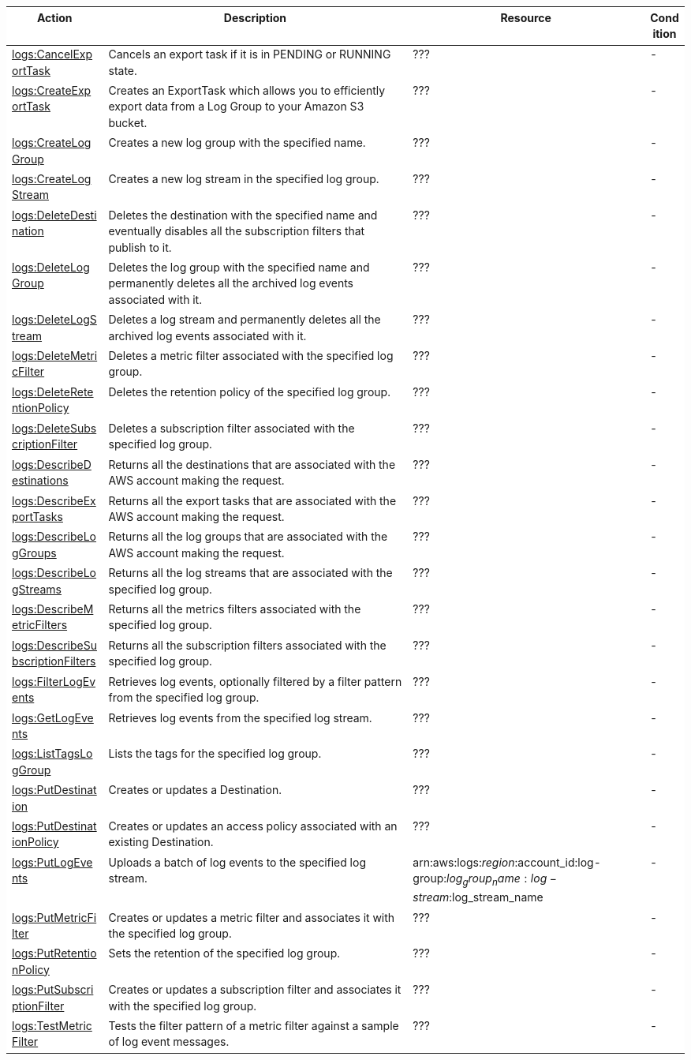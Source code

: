 | Action | Description | Resource | Condition |
| --- | --- | --- | --- |
| [logs:CancelExportTask](http://docs.aws.amazon.com/AmazonCloudWatchLogs/latest/APIReference/API_CancelExportTask.html) | Cancels an export task if it is in PENDING or RUNNING state. | ??? | - |
| [logs:CreateExportTask](http://docs.aws.amazon.com/AmazonCloudWatchLogs/latest/APIReference/API_CreateExportTask.html) | Creates an ExportTask which allows you to efficiently export data from a Log Group to your Amazon S3 bucket. | ??? | - |
| [logs:CreateLogGroup](http://docs.aws.amazon.com/AmazonCloudWatchLogs/latest/APIReference/API_CreateLogGroup.html) | Creates a new log group with the specified name. | ??? | - |
| [logs:CreateLogStream](http://docs.aws.amazon.com/AmazonCloudWatchLogs/latest/APIReference/API_CreateLogStream.html) | Creates a new log stream in the specified log group. | ??? | - |
| [logs:DeleteDestination](http://docs.aws.amazon.com/AmazonCloudWatchLogs/latest/APIReference/API_DeleteDestination.html) | Deletes the destination with the specified name and eventually disables all the subscription filters that publish to it. | ??? | - |
| [logs:DeleteLogGroup](http://docs.aws.amazon.com/AmazonCloudWatchLogs/latest/APIReference/API_DeleteLogGroup.html) | Deletes the log group with the specified name and permanently deletes all the archived log events associated with it. | ??? | - |
| [logs:DeleteLogStream](http://docs.aws.amazon.com/AmazonCloudWatchLogs/latest/APIReference/API_DeleteLogStream.html) | Deletes a log stream and permanently deletes all the archived log events associated with it. | ??? | - |
| [logs:DeleteMetricFilter](http://docs.aws.amazon.com/AmazonCloudWatchLogs/latest/APIReference/API_DeleteMetricFilter.html) | Deletes a metric filter associated with the specified log group. | ??? | - |
| [logs:DeleteRetentionPolicy](http://docs.aws.amazon.com/AmazonCloudWatchLogs/latest/APIReference/API_DeleteRetentionPolicy.html) | Deletes the retention policy of the specified log group. | ??? | - |
| [logs:DeleteSubscriptionFilter](http://docs.aws.amazon.com/AmazonCloudWatchLogs/latest/APIReference/API_DeleteSubscriptionFilter.html) | Deletes a subscription filter associated with the specified log group. | ??? | - |
| [logs:DescribeDestinations](http://docs.aws.amazon.com/AmazonCloudWatchLogs/latest/APIReference/API_DescribeDestinations.html) | Returns all the destinations that are associated with the AWS account making the request. | ??? | - |
| [logs:DescribeExportTasks](http://docs.aws.amazon.com/AmazonCloudWatchLogs/latest/APIReference/API_DescribeExportTasks.html) | Returns all the export tasks that are associated with the AWS account making the request. | ??? | - |
| [logs:DescribeLogGroups](http://docs.aws.amazon.com/AmazonCloudWatchLogs/latest/APIReference/API_DescribeLogGroups.html) | Returns all the log groups that are associated with the AWS account making the request. | ??? | - |
| [logs:DescribeLogStreams](http://docs.aws.amazon.com/AmazonCloudWatchLogs/latest/APIReference/API_DescribeLogStreams.html) | Returns all the log streams that are associated with the specified log group. | ??? | - |
| [logs:DescribeMetricFilters](http://docs.aws.amazon.com/AmazonCloudWatchLogs/latest/APIReference/API_DescribeMetricFilters.html) | Returns all the metrics filters associated with the specified log group. | ??? | - |
| [logs:DescribeSubscriptionFilters](http://docs.aws.amazon.com/AmazonCloudWatchLogs/latest/APIReference/API_DescribeSubscriptionFilters.html) | Returns all the subscription filters associated with the specified log group. | ??? | - |
| [logs:FilterLogEvents](http://docs.aws.amazon.com/AmazonCloudWatchLogs/latest/APIReference/API_FilterLogEvents.html) | Retrieves log events, optionally filtered by a filter pattern from the specified log group. | ??? | - |
| [logs:GetLogEvents](http://docs.aws.amazon.com/AmazonCloudWatchLogs/latest/APIReference/API_GetLogEvents.html) | Retrieves log events from the specified log stream. | ??? | - |
| [logs:ListTagsLogGroup](https://docs.aws.amazon.com/AmazonCloudWatchLogs/latest/APIReference/API_ListTagsLogGroup.html) | Lists the tags for the specified log group. | ??? | - |
| [logs:PutDestination](http://docs.aws.amazon.com/AmazonCloudWatchLogs/latest/APIReference/API_PutDestination.html) | Creates or updates a Destination. | ??? | - |
| [logs:PutDestinationPolicy](http://docs.aws.amazon.com/AmazonCloudWatchLogs/latest/APIReference/API_PutDestinationPolicy.html) | Creates or updates an access policy associated with an existing Destination. | ??? | - |
| [logs:PutLogEvents](http://docs.aws.amazon.com/AmazonCloudWatchLogs/latest/APIReference/API_PutLogEvents.html) | Uploads a batch of log events to the specified log stream. | arn:aws:logs:$region:$account_id:log-group:$log_group_name:log-stream:$log_stream_name | - |
| [logs:PutMetricFilter](http://docs.aws.amazon.com/AmazonCloudWatchLogs/latest/APIReference/API_PutMetricFilter.html) | Creates or updates a metric filter and associates it with the specified log group. | ??? | - |
| [logs:PutRetentionPolicy](http://docs.aws.amazon.com/AmazonCloudWatchLogs/latest/APIReference/API_PutRetentionPolicy.html) | Sets the retention of the specified log group. | ??? | - |
| [logs:PutSubscriptionFilter](http://docs.aws.amazon.com/AmazonCloudWatchLogs/latest/APIReference/API_PutSubscriptionFilter.html) | Creates or updates a subscription filter and associates it with the specified log group. | ??? | - |
| [logs:TestMetricFilter](http://docs.aws.amazon.com/AmazonCloudWatchLogs/latest/APIReference/API_TestMetricFilter.html) | Tests the filter pattern of a metric filter against a sample of log event messages. | ??? | - |
